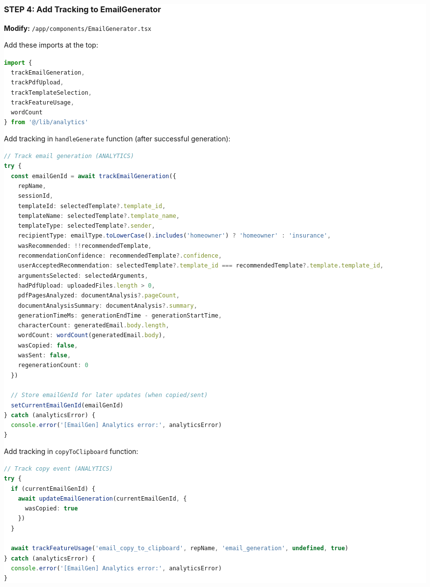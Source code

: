 
### STEP 4: Add Tracking to EmailGenerator

**Modify:** `/app/components/EmailGenerator.tsx`

Add these imports at the top:
```typescript
import {
  trackEmailGeneration,
  trackPdfUpload,
  trackTemplateSelection,
  trackFeatureUsage,
  wordCount
} from '@/lib/analytics'
```

Add tracking in `handleGenerate` function (after successful generation):
```typescript
// Track email generation (ANALYTICS)
try {
  const emailGenId = await trackEmailGeneration({
    repName,
    sessionId,
    templateId: selectedTemplate?.template_id,
    templateName: selectedTemplate?.template_name,
    templateType: selectedTemplate?.sender,
    recipientType: emailType.toLowerCase().includes('homeowner') ? 'homeowner' : 'insurance',
    wasRecommended: !!recommendedTemplate,
    recommendationConfidence: recommendedTemplate?.confidence,
    userAcceptedRecommendation: selectedTemplate?.template_id === recommendedTemplate?.template.template_id,
    argumentsSelected: selectedArguments,
    hadPdfUpload: uploadedFiles.length > 0,
    pdfPagesAnalyzed: documentAnalysis?.pageCount,
    documentAnalysisSummary: documentAnalysis?.summary,
    generationTimeMs: generationEndTime - generationStartTime,
    characterCount: generatedEmail.body.length,
    wordCount: wordCount(generatedEmail.body),
    wasCopied: false,
    wasSent: false,
    regenerationCount: 0
  })

  // Store emailGenId for later updates (when copied/sent)
  setCurrentEmailGenId(emailGenId)
} catch (analyticsError) {
  console.error('[EmailGen] Analytics error:', analyticsError)
}
```

Add tracking in `copyToClipboard` function:
```typescript
// Track copy event (ANALYTICS)
try {
  if (currentEmailGenId) {
    await updateEmailGeneration(currentEmailGenId, {
      wasCopied: true
    })
  }

  await trackFeatureUsage('email_copy_to_clipboard', repName, 'email_generation', undefined, true)
} catch (analyticsError) {
  console.error('[EmailGen] Analytics error:', analyticsError)
}
```
